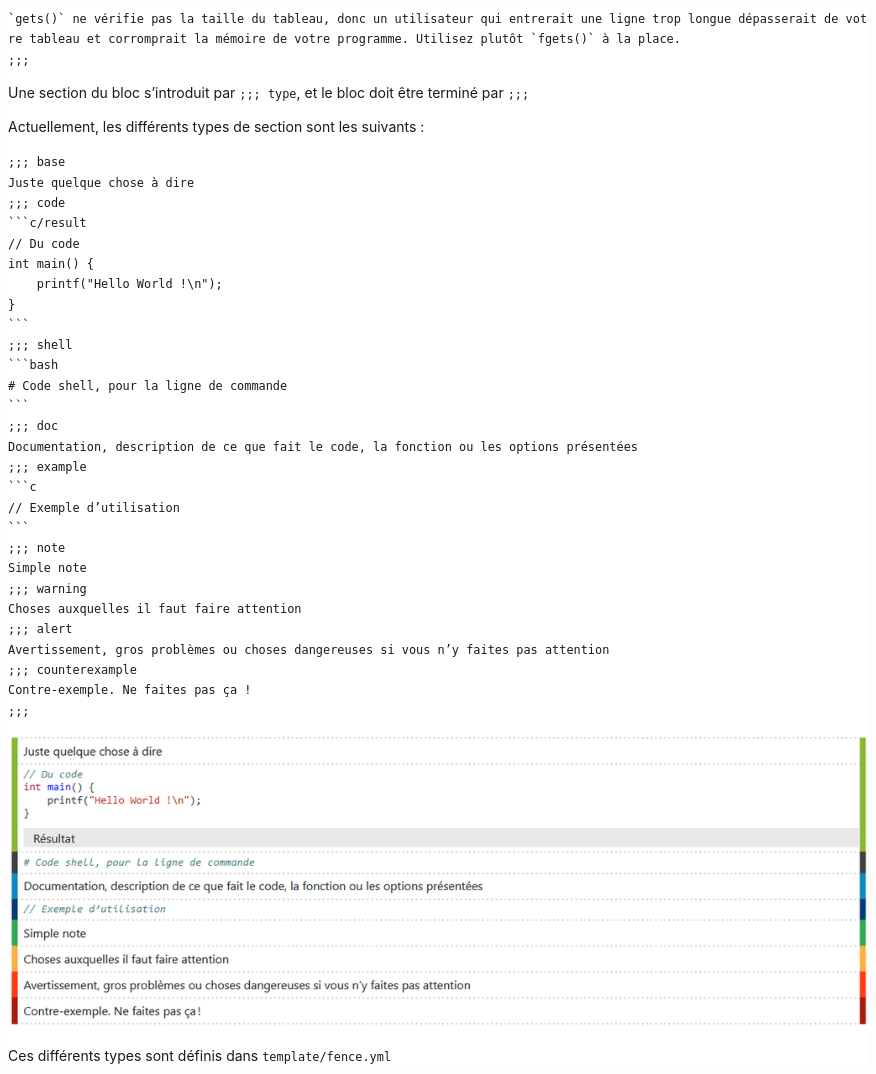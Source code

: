 ````
`gets()` ne vérifie pas la taille du tableau, donc un utilisateur qui entrerait une ligne trop longue dépasserait de votre tableau et corromprait la mémoire de votre programme. Utilisez plutôt `fgets()` à la place.
;;;
````

Une section du bloc s’introduit par `;;; type`, et le bloc doit être terminé par `;;;`

Actuellement, les différents types de section sont les suivants :

````
;;; base
Juste quelque chose à dire
;;; code
```c/result
// Du code
int main() {
	printf("Hello World !\n");
}
```
;;; shell
```bash
# Code shell, pour la ligne de commande
```
;;; doc
Documentation, description de ce que fait le code, la fonction ou les options présentées
;;; example
```c
// Exemple d’utilisation
```
;;; note
Simple note
;;; warning
Choses auxquelles il faut faire attention
;;; alert
Avertissement, gros problèmes ou choses dangereuses si vous n’y faites pas attention
;;; counterexample
Contre-exemple. Ne faites pas ça !
;;;
````

![](/res/doc/fence-all.png)

Ces différents types sont définis dans `template/fence.yml`
